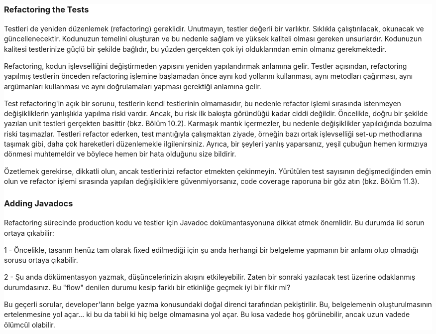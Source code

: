 ### Refactoring the Tests

Testleri de yeniden düzenlemek (refactoring) gereklidir. Unutmayın, testler değerli bir varlıktır. Sıklıkla
çalıştırılacak, okunacak ve güncellenecektir. Kodunuzun temelini oluşturan ve bu nedenle sağlam ve yüksek kaliteli
olması gereken unsurlardır. Kodunuzun kalitesi testlerinize güçlü bir şekilde bağlıdır, bu yüzden gerçekten çok iyi
olduklarından emin olmanız gerekmektedir.

Refactoring, kodun işlevselliğini değiştirmeden yapısını yeniden yapılandırmak anlamına gelir. Testler açısından,
refactoring yapılmış testlerin önceden refactoring işlemine başlamadan önce aynı kod yollarını kullanması, aynı
metodları çağırması, aynı argümanları kullanması ve aynı doğrulamaları yapması gerektiği anlamına gelir.

Test refactoring'in açık bir sorunu, testlerin kendi testlerinin olmamasıdır, bu nedenle refactor işlemi sırasında
istenmeyen değişikliklerin yanlışlıkla yapılma riski vardır. Ancak, bu risk ilk bakışta göründüğü kadar ciddi değildir.
Öncelikle, doğru bir şekilde yazılan unit testleri gerçekten basittir (bkz. Bölüm 10.2). Karmaşık mantık içermezler, bu
nedenle değişiklikler yapıldığında bozulma riski taşımazlar. Testleri refactor ederken, test mantığıyla çalışmaktan
ziyade, örneğin bazı ortak işlevselliği set-up methodlarına taşımak gibi, daha çok hareketleri düzenlemekle
ilgilenirsiniz. Ayrıca, bir şeyleri yanlış yaparsanız, yeşil çubuğun hemen kırmızıya dönmesi muhtemeldir ve böylece
hemen bir hata olduğunu size bildirir.

Özetlemek gerekirse, dikkatli olun, ancak testlerinizi refactor etmekten çekinmeyin. Yürütülen test sayısının
değişmediğinden emin olun ve refactor işlemi sırasında yapılan değişikliklere güvenmiyorsanız, code coverage raporuna
bir göz atın (bkz. Bölüm 11.3).

### Adding Javadocs

Refactoring sürecinde production kodu ve testler için Javadoc dokümantasyonuna dikkat etmek önemlidir. Bu durumda iki
sorun ortaya çıkabilir:

1 - Öncelikle, tasarım henüz tam olarak fixed edilmediği için şu anda herhangi bir belgeleme yapmanın bir anlamı olup
olmadığı sorusu ortaya çıkabilir.

2 - Şu anda dökümentasyon yazmak, düşüncelerinizin akışını etkileyebilir. Zaten bir sonraki yazılacak test üzerine
odaklanmış durumdasınız. Bu "flow" denilen durumu kesip farklı bir etkinliğe geçmek iyi bir fikir mi?

Bu geçerli sorular, developer'ların belge yazma konusundaki doğal direnci tarafından pekiştirilir. Bu, belgelemenin
oluşturulmasının ertelenmesine yol açar... ki bu da tabii ki hiç belge olmamasına yol açar. Bu kısa vadede hoş
görünebilir, ancak uzun vadede ölümcül olabilir.
